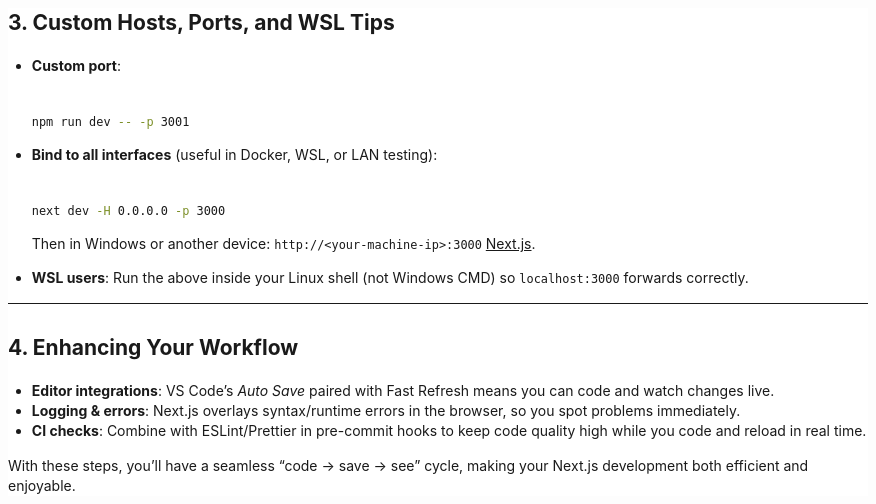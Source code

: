 ## 3. Custom Hosts, Ports, and WSL Tips

- **Custom port**:
    
    ```bash

    npm run dev -- -p 3001
    
    ```
    
- **Bind to all interfaces** (useful in Docker, WSL, or LAN testing):
    
    ```bash

    next dev -H 0.0.0.0 -p 3000
    
    ```
    
    Then in Windows or another device: `http://<your-machine-ip>:3000` [Next.js](https://nextjs.org/docs/app/guides/local-development?utm_source=chatgpt.com).
    
- **WSL users**: Run the above inside your Linux shell (not Windows CMD) so `localhost:3000` forwards correctly.
    

---

## 4. Enhancing Your Workflow

- **Editor integrations**: VS Code’s _Auto Save_ paired with Fast Refresh means you can code and watch changes live.
- **Logging & errors**: Next.js overlays syntax/runtime errors in the browser, so you spot problems immediately.
- **CI checks**: Combine with ESLint/Prettier in pre-commit hooks to keep code quality high while you code and reload in real time.

With these steps, you’ll have a seamless “code → save → see” cycle, making your Next.js development both efficient and enjoyable.